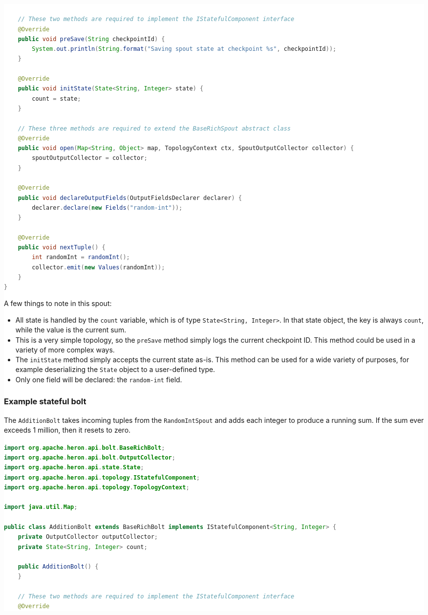 ```java

    // These two methods are required to implement the IStatefulComponent interface
    @Override
    public void preSave(String checkpointId) {
        System.out.println(String.format("Saving spout state at checkpoint %s", checkpointId));
    }

    @Override
    public void initState(State<String, Integer> state) {
        count = state;
    }

    // These three methods are required to extend the BaseRichSpout abstract class
    @Override
    public void open(Map<String, Object> map, TopologyContext ctx, SpoutOutputCollector collector) {
        spoutOutputCollector = collector;
    }

    @Override
    public void declareOutputFields(OutputFieldsDeclarer declarer) {
        declarer.declare(new Fields("random-int"));
    }

    @Override
    public void nextTuple() {
        int randomInt = randomInt();
        collector.emit(new Values(randomInt));
    }
}
```

A few things to note in this spout:

* All state is handled by the `count` variable, which is of type `State<String, Integer>`. In that state object, the key is always `count`, while the value is the current sum.
* This is a very simple topology, so the `preSave` method simply logs the current checkpoint ID. This method could be used in a variety of more complex ways.
* The `initState` method simply accepts the current state as-is. This method can be used for a wide variety of purposes, for example deserializing the `State` object to a user-defined type.
* Only one field will be declared: the `random-int` field.

### Example stateful bolt

The `AdditionBolt` takes incoming tuples from the `RandomIntSpout` and adds each integer to produce a running sum. If the sum ever exceeds 1 million, then it resets to zero.

```java
import org.apache.heron.api.bolt.BaseRichBolt;
import org.apache.heron.api.bolt.OutputCollector;
import org.apache.heron.api.state.State;
import org.apache.heron.api.topology.IStatefulComponent;
import org.apache.heron.api.topology.TopologyContext;

import java.util.Map;

public class AdditionBolt extends BaseRichBolt implements IStatefulComponent<String, Integer> {
    private OutputCollector outputCollector;
    private State<String, Integer> count;

    public AdditionBolt() {
    }

    // These two methods are required to implement the IStatefulComponent interface
    @Override
```